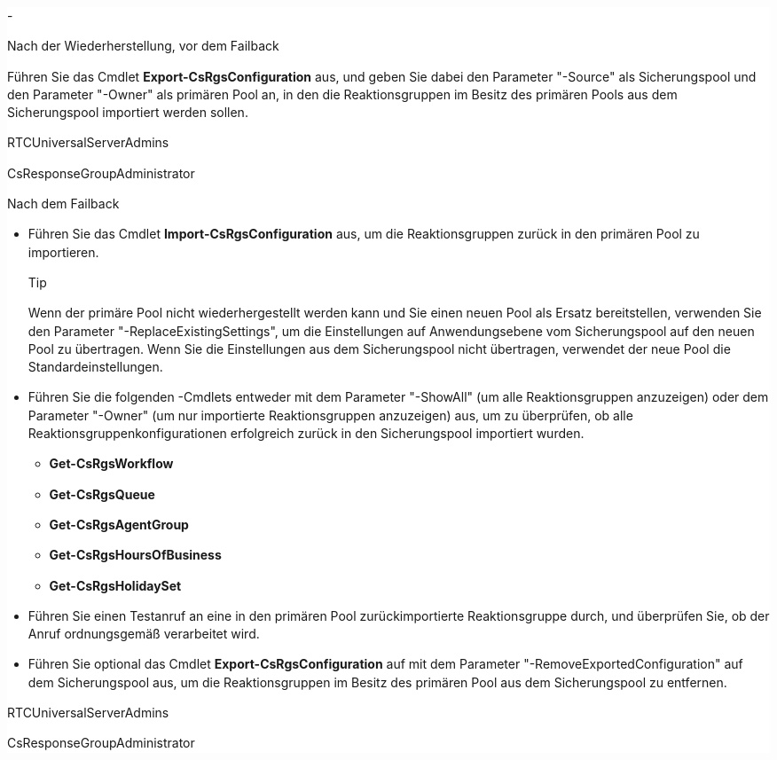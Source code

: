 
</div></li>
</ul></td>
<td><p>-</p></td>
</tr>
<tr class="odd">
<td><p>Nach der Wiederherstellung, vor dem Failback</p></td>
<td><p>Führen Sie das Cmdlet <strong>Export-CsRgsConfiguration</strong> aus, und geben Sie dabei den Parameter &quot;-Source&quot; als Sicherungspool und den Parameter &quot;-Owner&quot; als primären Pool an, in den die Reaktionsgruppen im Besitz des primären Pools aus dem Sicherungspool importiert werden sollen.</p></td>
<td><p>RTCUniversalServerAdmins</p>
<p>CsResponseGroupAdministrator</p></td>
</tr>
<tr class="even">
<td><p>Nach dem Failback</p></td>
<td><ul>
<li><p>Führen Sie das Cmdlet <strong>Import-CsRgsConfiguration</strong> aus, um die Reaktionsgruppen zurück in den primären Pool zu importieren.</p>
<div class="alert">

> [!TIP]
> Wenn der primäre Pool nicht wiederhergestellt werden kann und Sie einen neuen Pool als Ersatz bereitstellen, verwenden Sie den Parameter "-ReplaceExistingSettings", um die Einstellungen auf Anwendungsebene vom Sicherungspool auf den neuen Pool zu übertragen. Wenn Sie die Einstellungen aus dem Sicherungspool nicht übertragen, verwendet der neue Pool die Standardeinstellungen.


</div></li>
<li><p>Führen Sie die folgenden -Cmdlets entweder mit dem Parameter &quot;-ShowAll&quot; (um alle Reaktionsgruppen anzuzeigen) oder dem Parameter &quot;-Owner&quot; (um nur importierte Reaktionsgruppen anzuzeigen) aus, um zu überprüfen, ob alle Reaktionsgruppenkonfigurationen erfolgreich zurück in den Sicherungspool importiert wurden.</p>
<ul>
<li><p><strong>Get-CsRgsWorkflow</strong></p></li>
<li><p><strong>Get-CsRgsQueue</strong></p></li>
<li><p><strong>Get-CsRgsAgentGroup</strong></p></li>
<li><p><strong>Get-CsRgsHoursOfBusiness</strong></p></li>
<li><p><strong>Get-CsRgsHolidaySet</strong></p></li>
</ul></li>
<li><p>Führen Sie einen Testanruf an eine in den primären Pool zurückimportierte Reaktionsgruppe durch, und überprüfen Sie, ob der Anruf ordnungsgemäß verarbeitet wird.</p></li>
<li><p>Führen Sie optional das Cmdlet <strong>Export-CsRgsConfiguration</strong> auf mit dem Parameter &quot;-RemoveExportedConfiguration&quot; auf dem Sicherungspool aus, um die Reaktionsgruppen im Besitz des primären Pool aus dem Sicherungspool zu entfernen.</p></li>
</ul></td>
<td><p>RTCUniversalServerAdmins</p>
<p>CsResponseGroupAdministrator</p></td>
</tr>
</tbody>
</table>

